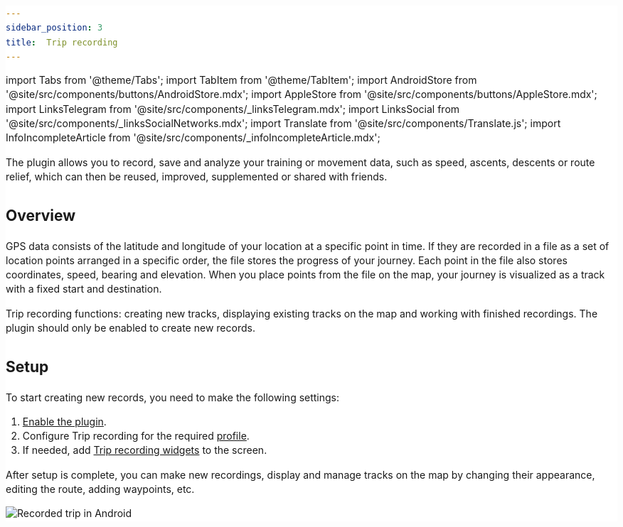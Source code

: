 ```yaml
---
sidebar_position: 3
title:  Trip recording
---
```


import Tabs from '@theme/Tabs';
import TabItem from '@theme/TabItem';
import AndroidStore from '@site/src/components/buttons/AndroidStore.mdx';
import AppleStore from '@site/src/components/buttons/AppleStore.mdx';
import LinksTelegram from '@site/src/components/_linksTelegram.mdx';
import LinksSocial from '@site/src/components/_linksSocialNetworks.mdx';
import Translate from '@site/src/components/Translate.js';
import InfoIncompleteArticle from '@site/src/components/_infoIncompleteArticle.mdx';

<InfoIncompleteArticle/>

The plugin allows you to record, save and analyze your training or movement data, such as speed, ascents, descents or route relief, which can then be reused, improved, supplemented or shared with friends.


## Overview

GPS data consists of the latitude and longitude of your location at a specific point in time. If they are recorded in a file as a set of location points arranged in a specific order, the file stores the progress of your journey. Each point in the file also stores coordinates, speed, bearing and elevation. When you place points from the file on the map, your journey is visualized as a track with a fixed start and destination.  

Trip recording functions: creating new tracks, displaying existing tracks on the map and working with finished recordings. The plugin should only be enabled to create new records.   



## Setup 

To start creating new records, you need to make the following settings: 

1. [Enable the plugin](../start-with/first-steps.md#how-to-configure-plugins).  
2. Configure Trip recording for the required [profile](../personal/profiles.md).  
3. If needed, add [Trip recording widgets](../plugins/trip-recording#trip-recording-widgets.md) to the screen.   

After setup is complete, you can make new recordings, display and manage tracks on the map by changing their appearance, editing the route, adding waypoints, etc.   

<Tabs groupId="operating-systems">

<TabItem value="android" label="Android">

![Recorded trip in Android](@site/static/img/plugins/trip-recording/trip_rec_pl_setup_andr_2.png)

</TabItem>
